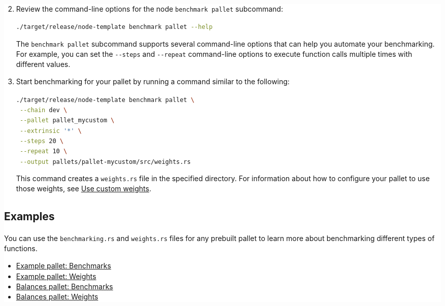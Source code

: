 2. Review the command-line options for the node `benchmark pallet` subcommand:

   ```bash
   ./target/release/node-template benchmark pallet --help
   ```

   The `benchmark pallet` subcommand supports several command-line options that can help you automate your benchmarking.
   For example, you can set the `--steps` and `--repeat` command-line options to execute function calls multiple times with different values.

3. Start benchmarking for your pallet by running a command similar to the following:

   ```bash
   ./target/release/node-template benchmark pallet \
    --chain dev \
    --pallet pallet_mycustom \
    --extrinsic '*' \
    --steps 20 \
    --repeat 10 \
    --output pallets/pallet-mycustom/src/weights.rs
   ```

   This command creates a `weights.rs` file in the specified directory.
   For information about how to configure your pallet to use those weights, see [Use custom weights](../weights/use-custom-weights.md).

## Examples

You can use the `benchmarking.rs` and `weights.rs` files for any prebuilt pallet to learn more about benchmarking different types of functions.

- [Example pallet: Benchmarks](https://github.com/paritytech/polkadot-sdk/blob/master/substrate/frame/examples/basic/src/benchmarking.rs)
- [Example pallet: Weights](https://github.com/paritytech/polkadot-sdk/blob/master/substrate/frame/examples/basic/src/weights.rs)
- [Balances pallet: Benchmarks](https://github.com/paritytech/polkadot-sdk/blob/master/substrate/frame/balances/src/benchmarking.rs)
- [Balances pallet: Weights](https://github.com/paritytech/polkadot-sdk/blob/master/substrate/frame/balances/src/weights.rs)

